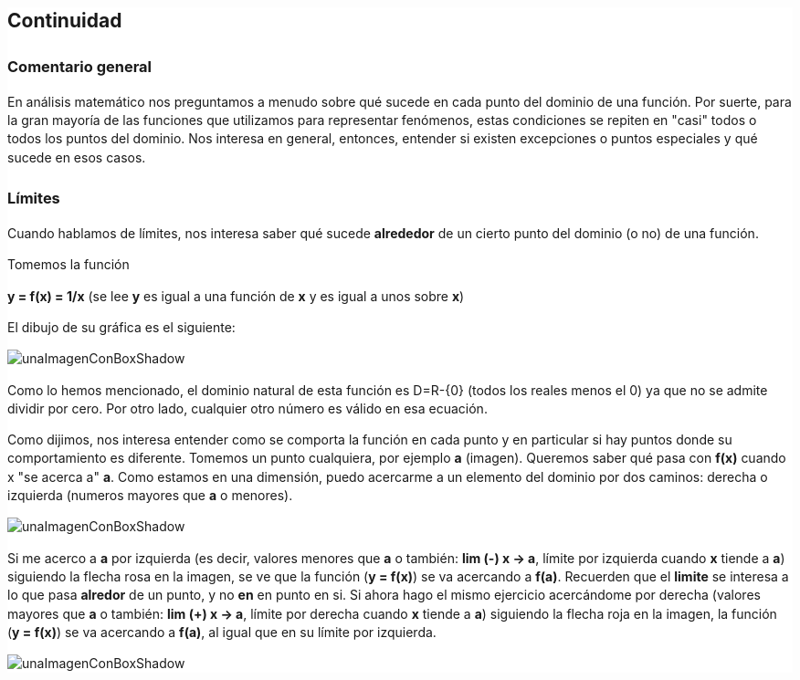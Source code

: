 ## Continuidad

### Comentario general

En análisis matemático nos preguntamos a menudo sobre qué sucede en cada punto del dominio de una función.
Por suerte, para la gran mayoría de las funciones que utilizamos para representar fenómenos, estas condiciones se repiten en "casi" todos o
todos los puntos del dominio. 
Nos interesa en general, entonces, entender si existen excepciones o puntos especiales y qué sucede en esos casos.

### Límites

Cuando hablamos de límites, nos interesa saber qué sucede **alrededor** de un cierto punto del 
dominio (o no) de una función.

Tomemos la función 

**y = f(x) = 1/x** (se lee **y** es igual a una función de **x** y es igual a unos sobre **x**)

El dibujo de su gráfica es el siguiente:

![unaImagenConBoxShadow](../_src/assets/clase02/funcion_1sobrex.png)

Como lo hemos mencionado, el dominio natural de esta función es D=R-{0} (todos los reales menos el 0) ya que
no se admite dividir por cero. Por otro lado, cualquier otro número es válido en esa ecuación.

Como dijimos, nos interesa entender como se comporta la función en cada punto y en particular si hay puntos
donde su comportamiento es diferente. Tomemos un punto cualquiera, por ejemplo **a** (imagen). Queremos saber 
qué pasa con **f(x)** cuando x "se acerca a" **a**. Como estamos en una dimensión, puedo acercarme a un elemento del 
dominio por dos caminos: derecha o izquierda (numeros mayores que **a** o menores).

![unaImagenConBoxShadow](../_src/assets/clase02/lim_izq.png)

Si me acerco a **a** por izquierda (es decir, valores menores que **a** o también: **lim (-) x -> a**, límite
por izquierda cuando **x** tiende a **a**) 
siguiendo la flecha rosa en la imagen, se ve que 
la función (**y = f(x)**) se va acercando a **f(a)**. Recuerden que el **limite** se interesa a lo
que pasa **alredor**
de un punto, y no **en** en punto en si. Si ahora hago el mismo ejercicio acercándome por derecha
(valores mayores que **a** o también: **lim (+) x -> a**, límite
por derecha cuando **x** tiende a **a**) siguiendo la flecha
roja en la imagen, la función (**y = f(x)**) se va acercando a **f(a)**, al igual que en su límite
por izquierda.

![unaImagenConBoxShadow](../_src/assets/clase02/lim_der.png)
